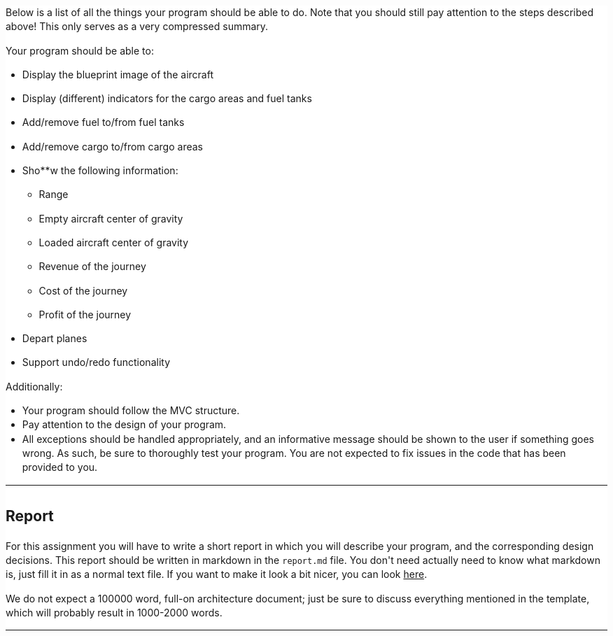 Below is a list of all the things your program should be able to do. Note that you should still pay attention to the
steps described above! This only serves as a very compressed summary.

Your program should be able to:

- Display the blueprint image of the aircraft

- Display (different) indicators for the cargo areas and fuel tanks

- Add/remove fuel to/from fuel tanks

- Add/remove cargo to/from cargo areas

- Sho**w the following information:

  - Range

  - Empty aircraft center of gravity

  - Loaded aircraft center of gravity

  - Revenue of the journey

  - Cost of the journey

  - Profit of the journey

- Depart planes
- Support undo/redo functionality

Additionally:

- Your program should follow the MVC structure.
- Pay attention to the design of your program.
- All exceptions should be handled appropriately, and an informative message should be shown to the user if something
  goes wrong. As such, be sure to thoroughly test your program. You are not expected to fix issues in the code that has
  been provided to you.

---

## Report

For this assignment you will have to write a short report in which you will describe your program, and the corresponding
design decisions. This report should be written in markdown in the `report.md` file. You don't need actually need to
know what markdown is, just fill it in as a normal text file. If you want to make it look a bit nicer, you can look
[here](https://github.com/adam-p/markdown-here/wiki/Markdown-Cheatsheet).

We do not expect a 100000 word, full-on architecture document; just be sure to discuss everything mentioned
in the template, which will probably result in 1000-2000 words.

---

